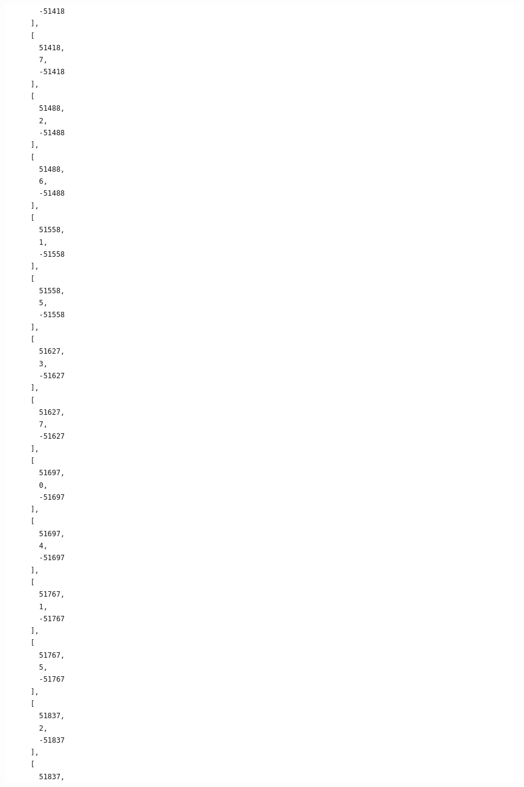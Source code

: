             -51418
          ],
          [
            51418,
            7,
            -51418
          ],
          [
            51488,
            2,
            -51488
          ],
          [
            51488,
            6,
            -51488
          ],
          [
            51558,
            1,
            -51558
          ],
          [
            51558,
            5,
            -51558
          ],
          [
            51627,
            3,
            -51627
          ],
          [
            51627,
            7,
            -51627
          ],
          [
            51697,
            0,
            -51697
          ],
          [
            51697,
            4,
            -51697
          ],
          [
            51767,
            1,
            -51767
          ],
          [
            51767,
            5,
            -51767
          ],
          [
            51837,
            2,
            -51837
          ],
          [
            51837,